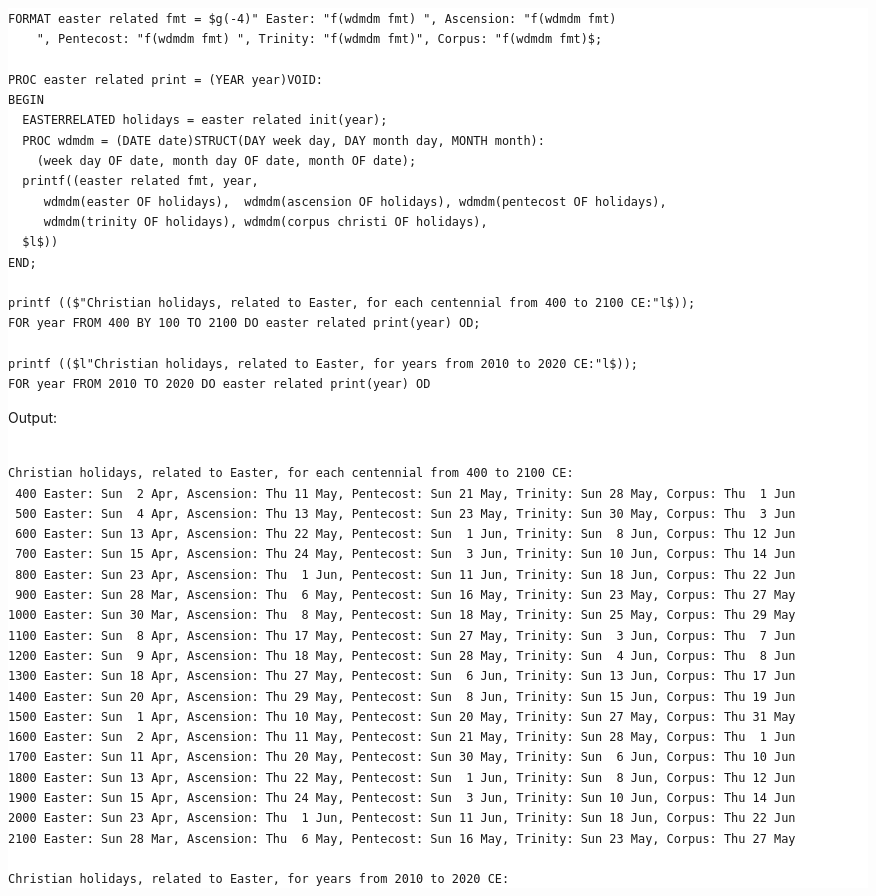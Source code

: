 ```algol68
FORMAT easter related fmt = $g(-4)" Easter: "f(wdmdm fmt) ", Ascension: "f(wdmdm fmt)
    ", Pentecost: "f(wdmdm fmt) ", Trinity: "f(wdmdm fmt)", Corpus: "f(wdmdm fmt)$;

PROC easter related print = (YEAR year)VOID:
BEGIN
  EASTERRELATED holidays = easter related init(year);
  PROC wdmdm = (DATE date)STRUCT(DAY week day, DAY month day, MONTH month):
    (week day OF date, month day OF date, month OF date);
  printf((easter related fmt, year,
     wdmdm(easter OF holidays),  wdmdm(ascension OF holidays), wdmdm(pentecost OF holidays),
     wdmdm(trinity OF holidays), wdmdm(corpus christi OF holidays),
  $l$))
END;

printf (($"Christian holidays, related to Easter, for each centennial from 400 to 2100 CE:"l$));
FOR year FROM 400 BY 100 TO 2100 DO easter related print(year) OD;

printf (($l"Christian holidays, related to Easter, for years from 2010 to 2020 CE:"l$));
FOR year FROM 2010 TO 2020 DO easter related print(year) OD
```

Output:

```txt

Christian holidays, related to Easter, for each centennial from 400 to 2100 CE:
 400 Easter: Sun  2 Apr, Ascension: Thu 11 May, Pentecost: Sun 21 May, Trinity: Sun 28 May, Corpus: Thu  1 Jun
 500 Easter: Sun  4 Apr, Ascension: Thu 13 May, Pentecost: Sun 23 May, Trinity: Sun 30 May, Corpus: Thu  3 Jun
 600 Easter: Sun 13 Apr, Ascension: Thu 22 May, Pentecost: Sun  1 Jun, Trinity: Sun  8 Jun, Corpus: Thu 12 Jun
 700 Easter: Sun 15 Apr, Ascension: Thu 24 May, Pentecost: Sun  3 Jun, Trinity: Sun 10 Jun, Corpus: Thu 14 Jun
 800 Easter: Sun 23 Apr, Ascension: Thu  1 Jun, Pentecost: Sun 11 Jun, Trinity: Sun 18 Jun, Corpus: Thu 22 Jun
 900 Easter: Sun 28 Mar, Ascension: Thu  6 May, Pentecost: Sun 16 May, Trinity: Sun 23 May, Corpus: Thu 27 May
1000 Easter: Sun 30 Mar, Ascension: Thu  8 May, Pentecost: Sun 18 May, Trinity: Sun 25 May, Corpus: Thu 29 May
1100 Easter: Sun  8 Apr, Ascension: Thu 17 May, Pentecost: Sun 27 May, Trinity: Sun  3 Jun, Corpus: Thu  7 Jun
1200 Easter: Sun  9 Apr, Ascension: Thu 18 May, Pentecost: Sun 28 May, Trinity: Sun  4 Jun, Corpus: Thu  8 Jun
1300 Easter: Sun 18 Apr, Ascension: Thu 27 May, Pentecost: Sun  6 Jun, Trinity: Sun 13 Jun, Corpus: Thu 17 Jun
1400 Easter: Sun 20 Apr, Ascension: Thu 29 May, Pentecost: Sun  8 Jun, Trinity: Sun 15 Jun, Corpus: Thu 19 Jun
1500 Easter: Sun  1 Apr, Ascension: Thu 10 May, Pentecost: Sun 20 May, Trinity: Sun 27 May, Corpus: Thu 31 May
1600 Easter: Sun  2 Apr, Ascension: Thu 11 May, Pentecost: Sun 21 May, Trinity: Sun 28 May, Corpus: Thu  1 Jun
1700 Easter: Sun 11 Apr, Ascension: Thu 20 May, Pentecost: Sun 30 May, Trinity: Sun  6 Jun, Corpus: Thu 10 Jun
1800 Easter: Sun 13 Apr, Ascension: Thu 22 May, Pentecost: Sun  1 Jun, Trinity: Sun  8 Jun, Corpus: Thu 12 Jun
1900 Easter: Sun 15 Apr, Ascension: Thu 24 May, Pentecost: Sun  3 Jun, Trinity: Sun 10 Jun, Corpus: Thu 14 Jun
2000 Easter: Sun 23 Apr, Ascension: Thu  1 Jun, Pentecost: Sun 11 Jun, Trinity: Sun 18 Jun, Corpus: Thu 22 Jun
2100 Easter: Sun 28 Mar, Ascension: Thu  6 May, Pentecost: Sun 16 May, Trinity: Sun 23 May, Corpus: Thu 27 May

Christian holidays, related to Easter, for years from 2010 to 2020 CE:
```